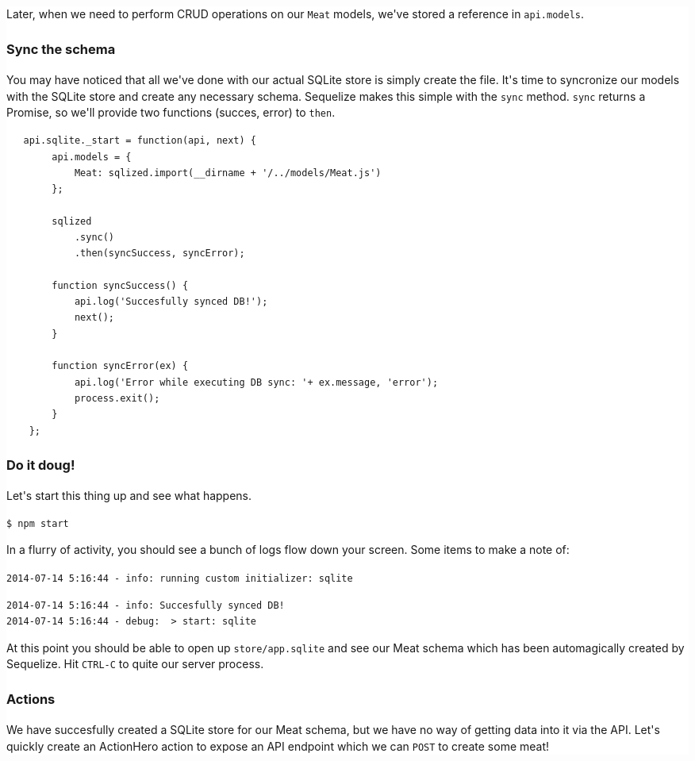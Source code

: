 Later, when we need to perform CRUD operations on our `Meat` models, we've stored a reference in `api.models`.

### Sync the schema

You may have noticed that all we've done with our actual SQLite store is simply create the file. It's time to syncronize our models with the SQLite store and create any necessary schema. Sequelize makes this simple with the `sync` method. `sync` returns a Promise, so we'll provide two functions (succes, error) to `then`.

```
   api.sqlite._start = function(api, next) {
        api.models = {
            Meat: sqlized.import(__dirname + '/../models/Meat.js')
        };

        sqlized
            .sync()
            .then(syncSuccess, syncError);

        function syncSuccess() {
            api.log('Succesfully synced DB!');
            next();
        }

        function syncError(ex) {
            api.log('Error while executing DB sync: '+ ex.message, 'error');
            process.exit();
        }
    };
```

### Do it doug!

Let's start this thing up and see what happens.
```
$ npm start
```

In a flurry of activity, you should see a bunch of logs flow down your screen. Some items to make a note of:

```
2014-07-14 5:16:44 - info: running custom initializer: sqlite
```

```
2014-07-14 5:16:44 - info: Succesfully synced DB!
2014-07-14 5:16:44 - debug:  > start: sqlite
```

At this point you should be able to open up `store/app.sqlite` and see our Meat schema which has been automagically created by Sequelize. Hit `CTRL-C` to quite our server process.

### Actions
We have succesfully created a SQLite store for our Meat schema, but we have no way of getting data into it via the API. Let's quickly create an ActionHero action to expose an API endpoint which we can `POST` to create some meat!
